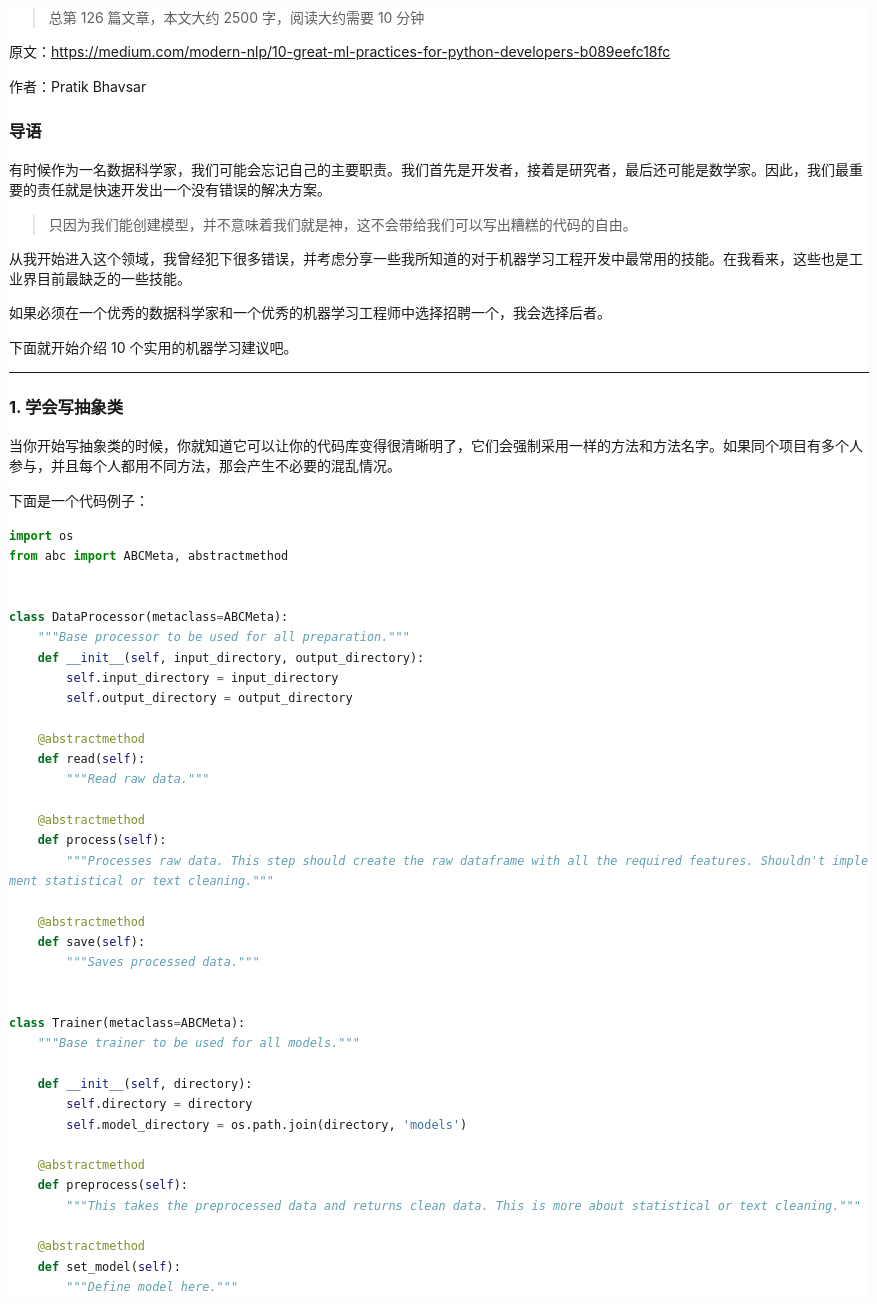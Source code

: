 > 总第 126 篇文章，本文大约 2500 字，阅读大约需要 10 分钟

原文：https://medium.com/modern-nlp/10-great-ml-practices-for-python-developers-b089eefc18fc

作者：Pratik Bhavsar



### 导语

有时候作为一名数据科学家，我们可能会忘记自己的主要职责。我们首先是开发者，接着是研究者，最后还可能是数学家。因此，我们最重要的责任就是快速开发出一个没有错误的解决方案。

> 只因为我们能创建模型，并不意味着我们就是神，这不会带给我们可以写出糟糕的代码的自由。

从我开始进入这个领域，我曾经犯下很多错误，并考虑分享一些我所知道的对于机器学习工程开发中最常用的技能。在我看来，这些也是工业界目前最缺乏的一些技能。

如果必须在一个优秀的数据科学家和一个优秀的机器学习工程师中选择招聘一个，我会选择后者。

下面就开始介绍 10 个实用的机器学习建议吧。

------

### 1. 学会写抽象类

当你开始写抽象类的时候，你就知道它可以让你的代码库变得很清晰明了，它们会强制采用一样的方法和方法名字。如果同个项目有多个人参与，并且每个人都用不同方法，那会产生不必要的混乱情况。

下面是一个代码例子：

```python
import os
from abc import ABCMeta, abstractmethod


class DataProcessor(metaclass=ABCMeta):
    """Base processor to be used for all preparation."""
    def __init__(self, input_directory, output_directory):
        self.input_directory = input_directory
        self.output_directory = output_directory

    @abstractmethod
    def read(self):
        """Read raw data."""

    @abstractmethod
    def process(self):
        """Processes raw data. This step should create the raw dataframe with all the required features. Shouldn't implement statistical or text cleaning."""

    @abstractmethod
    def save(self):
        """Saves processed data."""


class Trainer(metaclass=ABCMeta):
    """Base trainer to be used for all models."""

    def __init__(self, directory):
        self.directory = directory
        self.model_directory = os.path.join(directory, 'models')

    @abstractmethod
    def preprocess(self):
        """This takes the preprocessed data and returns clean data. This is more about statistical or text cleaning."""

    @abstractmethod
    def set_model(self):
        """Define model here."""

```